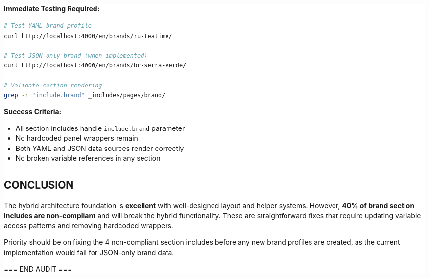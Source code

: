 **Immediate Testing Required:**
```bash
# Test YAML brand profile
curl http://localhost:4000/en/brands/ru-teatime/

# Test JSON-only brand (when implemented)
curl http://localhost:4000/en/brands/br-serra-verde/

# Validate section rendering
grep -r "include.brand" _includes/pages/brand/
```

**Success Criteria:**
- All section includes handle `include.brand` parameter
- No hardcoded panel wrappers remain
- Both YAML and JSON data sources render correctly
- No broken variable references in any section

## **CONCLUSION**

The hybrid architecture foundation is **excellent** with well-designed layout and helper systems. However, **40% of brand section includes are non-compliant** and will break the hybrid functionality. These are straightforward fixes that require updating variable access patterns and removing hardcoded wrappers.

Priority should be on fixing the 4 non-compliant section includes before any new brand profiles are created, as the current implementation would fail for JSON-only brand data.

=== END AUDIT ===